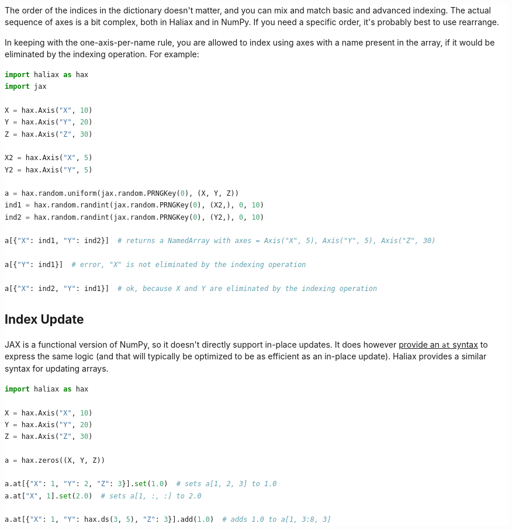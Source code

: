 The order of the indices in the dictionary doesn't matter, and you can mix and match basic and advanced indexing.
The actual sequence of axes is a bit complex, both in Haliax and in NumPy. If you need a specific order, it's probably
best to use rearrange.

In keeping with the one-axis-per-name rule, you are allowed to index using axes with a name present in the array,
if it would be eliminated by the indexing operation. For example:

```python
import haliax as hax
import jax

X = hax.Axis("X", 10)
Y = hax.Axis("Y", 20)
Z = hax.Axis("Z", 30)

X2 = hax.Axis("X", 5)
Y2 = hax.Axis("Y", 5)

a = hax.random.uniform(jax.random.PRNGKey(0), (X, Y, Z))
ind1 = hax.random.randint(jax.random.PRNGKey(0), (X2,), 0, 10)
ind2 = hax.random.randint(jax.random.PRNGKey(0), (Y2,), 0, 10)

a[{"X": ind1, "Y": ind2}]  # returns a NamedArray with axes = Axis("X", 5), Axis("Y", 5), Axis("Z", 30)

a[{"Y": ind1}]  # error, "X" is not eliminated by the indexing operation

a[{"X": ind2, "Y": ind1}]  # ok, because X and Y are eliminated by the indexing operation
```

## Index Update

JAX is a functional version of NumPy, so it doesn't directly support in-place updates. It does
however [provide an `at` syntax](https://jax.readthedocs.io/en/latest/_autosummary/jax.numpy.ndarray.at.html#jax.numpy.ndarray.at)
to express the same logic (and that will typically be optimized to be as efficient as an in-place update). Haliax
provides a similar syntax for updating arrays.

```python
import haliax as hax

X = hax.Axis("X", 10)
Y = hax.Axis("Y", 20)
Z = hax.Axis("Z", 30)

a = hax.zeros((X, Y, Z))

a.at[{"X": 1, "Y": 2, "Z": 3}].set(1.0)  # sets a[1, 2, 3] to 1.0
a.at["X", 1].set(2.0)  # sets a[1, :, :] to 2.0

a.at[{"X": 1, "Y": hax.ds(3, 5), "Z": 3}].add(1.0)  # adds 1.0 to a[1, 3:8, 3]
```
